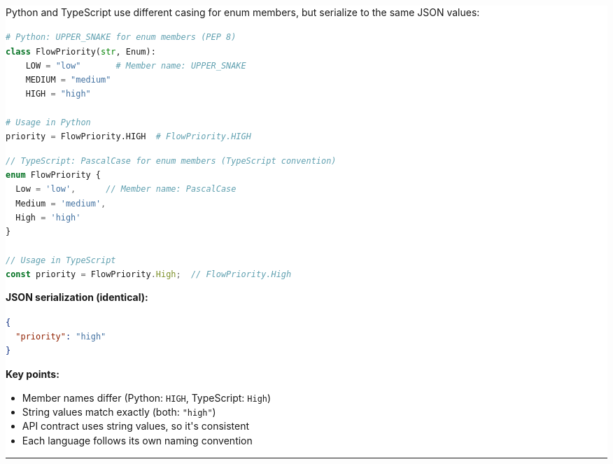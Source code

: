 Python and TypeScript use different casing for enum members, but serialize to the same JSON values:

```python
# Python: UPPER_SNAKE for enum members (PEP 8)
class FlowPriority(str, Enum):
    LOW = "low"       # Member name: UPPER_SNAKE
    MEDIUM = "medium"
    HIGH = "high"

# Usage in Python
priority = FlowPriority.HIGH  # FlowPriority.HIGH
```

```typescript
// TypeScript: PascalCase for enum members (TypeScript convention)
enum FlowPriority {
  Low = 'low',      // Member name: PascalCase
  Medium = 'medium',
  High = 'high'
}

// Usage in TypeScript
const priority = FlowPriority.High;  // FlowPriority.High
```

**JSON serialization (identical):**
```json
{
  "priority": "high"
}
```

**Key points:**
- Member names differ (Python: `HIGH`, TypeScript: `High`)
- String values match exactly (both: `"high"`)
- API contract uses string values, so it's consistent
- Each language follows its own naming convention

---
